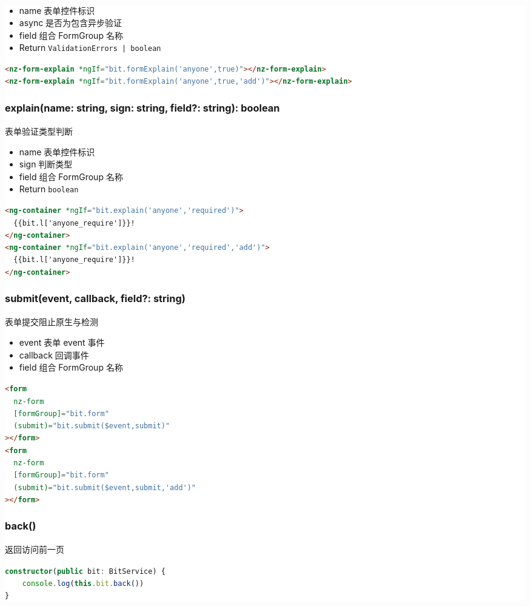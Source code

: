 - name 表单控件标识
- async 是否为包含异步验证
- field 组合 FormGroup 名称
- Return `ValidationErrors | boolean`

```html
<nz-form-explain *ngIf="bit.formExplain('anyone',true)"></nz-form-explain>
<nz-form-explain *ngIf="bit.formExplain('anyone',true,'add')"></nz-form-explain>
```

### explain(name: string, sign: string, field?: string): boolean

表单验证类型判断

- name 表单控件标识
- sign 判断类型
- field 组合 FormGroup 名称
- Return `boolean`

```html
<ng-container *ngIf="bit.explain('anyone','required')">
  {{bit.l['anyone_require']}}!
</ng-container>
<ng-container *ngIf="bit.explain('anyone','required','add')">
  {{bit.l['anyone_require']}}!
</ng-container>
```

### submit(event, callback, field?: string)

表单提交阻止原生与检测

- event 表单 event 事件
- callback 回调事件
- field 组合 FormGroup 名称

```html
<form
  nz-form
  [formGroup]="bit.form"
  (submit)="bit.submit($event,submit)"
></form>
<form
  nz-form
  [formGroup]="bit.form"
  (submit)="bit.submit($event,submit,'add')"
></form>
```

### back()

返回访问前一页

```typescript
constructor(public bit: BitService) {
    console.log(this.bit.back())
}
```
